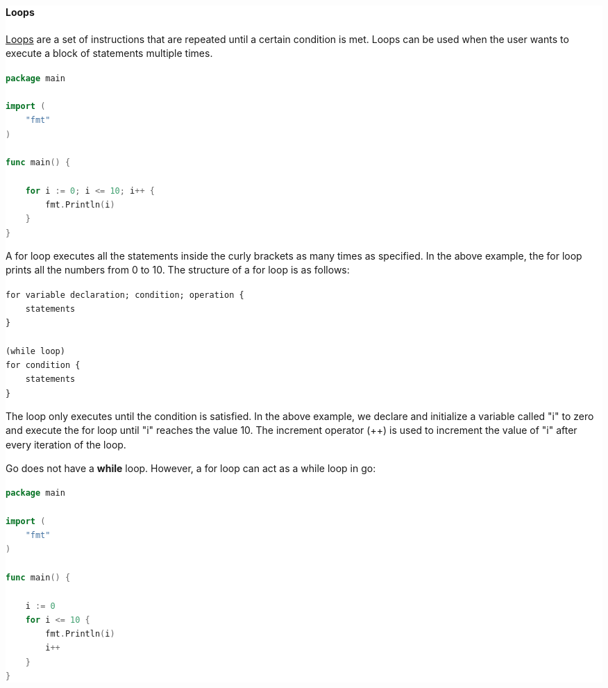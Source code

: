 
#### Loops
[Loops](https://en.wikipedia.org/wiki/For_loop) are a set of instructions that are repeated until a certain condition is met. Loops can be used when the user wants to execute a block of statements multiple times.

```go
package main

import (
    "fmt"
)

func main() {

    for i := 0; i <= 10; i++ {
        fmt.Println(i)
    }
}
```
A for loop executes all the statements inside the curly brackets as many times as specified. In the above example, the for loop prints all the numbers from 0 to 10. The structure of a for loop is as follows:

```
for variable declaration; condition; operation {
    statements
}

(while loop)
for condition {
    statements
}

```

The loop only executes until the condition is satisfied. In the above example, we declare and initialize a variable called "i" to zero and execute the for loop until "i" reaches the value 10. The increment operator (++) is used to increment the value of "i" after every iteration of the loop.

Go does not have a **while** loop. However, a for loop can act as a while loop in go:

```go
package main

import (
    "fmt"
)

func main() {

    i := 0
    for i <= 10 {
        fmt.Println(i)
        i++
    }
}
```
